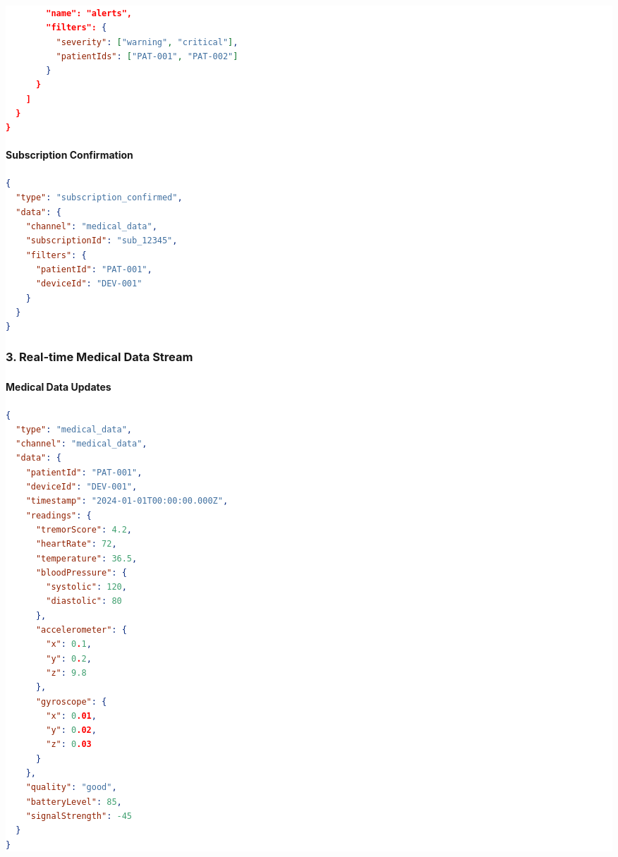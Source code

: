 ```json
        "name": "alerts",
        "filters": {
          "severity": ["warning", "critical"],
          "patientIds": ["PAT-001", "PAT-002"]
        }
      }
    ]
  }
}
```

#### Subscription Confirmation
```json
{
  "type": "subscription_confirmed",
  "data": {
    "channel": "medical_data",
    "subscriptionId": "sub_12345",
    "filters": {
      "patientId": "PAT-001",
      "deviceId": "DEV-001"
    }
  }
}
```

### 3. Real-time Medical Data Stream

#### Medical Data Updates
```json
{
  "type": "medical_data",
  "channel": "medical_data",
  "data": {
    "patientId": "PAT-001",
    "deviceId": "DEV-001",
    "timestamp": "2024-01-01T00:00:00.000Z",
    "readings": {
      "tremorScore": 4.2,
      "heartRate": 72,
      "temperature": 36.5,
      "bloodPressure": {
        "systolic": 120,
        "diastolic": 80
      },
      "accelerometer": {
        "x": 0.1,
        "y": 0.2,
        "z": 9.8
      },
      "gyroscope": {
        "x": 0.01,
        "y": 0.02,
        "z": 0.03
      }
    },
    "quality": "good",
    "batteryLevel": 85,
    "signalStrength": -45
  }
}
```
